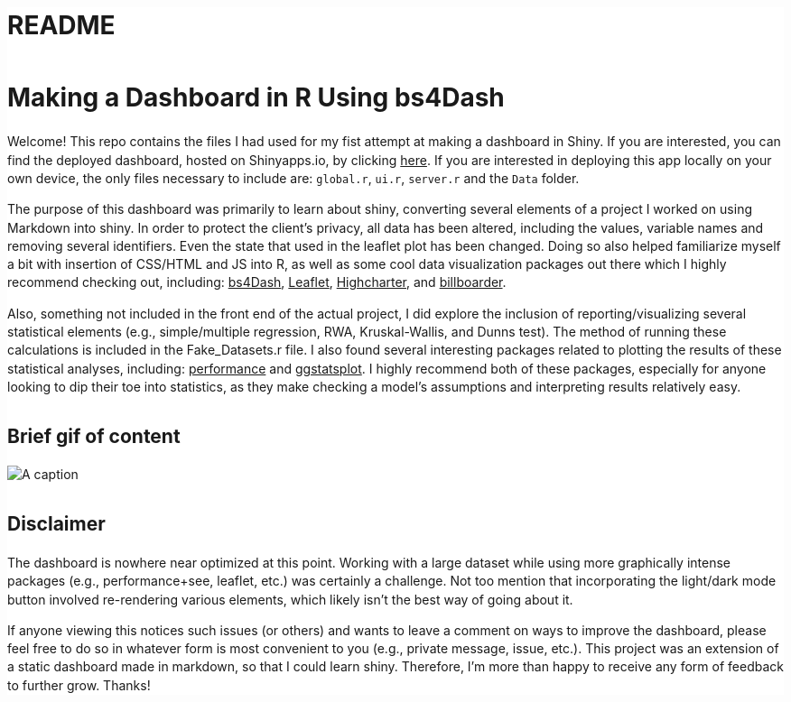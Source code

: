 README
================

# Making a Dashboard in R Using bs4Dash

Welcome! This repo contains the files I had used for my fist attempt at
making a dashboard in Shiny. If you are interested, you can find the
deployed dashboard, hosted on Shinyapps.io, by clicking
[here](https://patrickgreen93.shinyapps.io/MyApp/). If you are
interested in deploying this app locally on your own device, the only
files necessary to include are: `global.r`, `ui.r`, `server.r` and the
`Data` folder.

The purpose of this dashboard was primarily to learn about shiny,
converting several elements of a project I worked on using Markdown into
shiny. In order to protect the client’s privacy, all data has been
altered, including the values, variable names and removing several
identifiers. Even the state that used in the leaflet plot has been
changed. Doing so also helped familiarize myself a bit with insertion of
CSS/HTML and JS into R, as well as some cool data visualization packages
out there which I highly recommend checking out, including:
[bs4Dash](https://github.com/RinteRface/bs4Dash),
[Leaflet](https://github.com/rstudio/leaflet),
[Highcharter](https://github.com/jbkunst/highcharter), and
[billboarder](https://github.com/dreamRs/billboarder).

Also, something not included in the front end of the actual project, I
did explore the inclusion of reporting/visualizing several statistical
elements (e.g., simple/multiple regression, RWA, Kruskal-Wallis, and
Dunns test). The method of running these calculations is included in the
Fake_Datasets.r file. I also found several interesting packages related
to plotting the results of these statistical analyses, including:
[performance](https://github.com/easystats/performance) and
[ggstatsplot](https://github.com/IndrajeetPatil/ggstatsplot). I highly
recommend both of these packages, especially for anyone looking to dip
their toe into statistics, as they make checking a model’s assumptions
and interpreting results relatively easy.

## Brief gif of content

<img src="misc/MyApp.gif" title="A caption" alt="A caption" width="100%" />

## Disclaimer

The dashboard is nowhere near optimized at this point. Working with a
large dataset while using more graphically intense packages (e.g.,
performance+see, leaflet, etc.) was certainly a challenge. Not too
mention that incorporating the light/dark mode button involved
re-rendering various elements, which likely isn’t the best way of going
about it.

If anyone viewing this notices such issues (or others) and wants to
leave a comment on ways to improve the dashboard, please feel free to do
so in whatever form is most convenient to you (e.g., private message,
issue, etc.). This project was an extension of a static dashboard made
in markdown, so that I could learn shiny. Therefore, I’m more than happy
to receive any form of feedback to further grow. Thanks!
